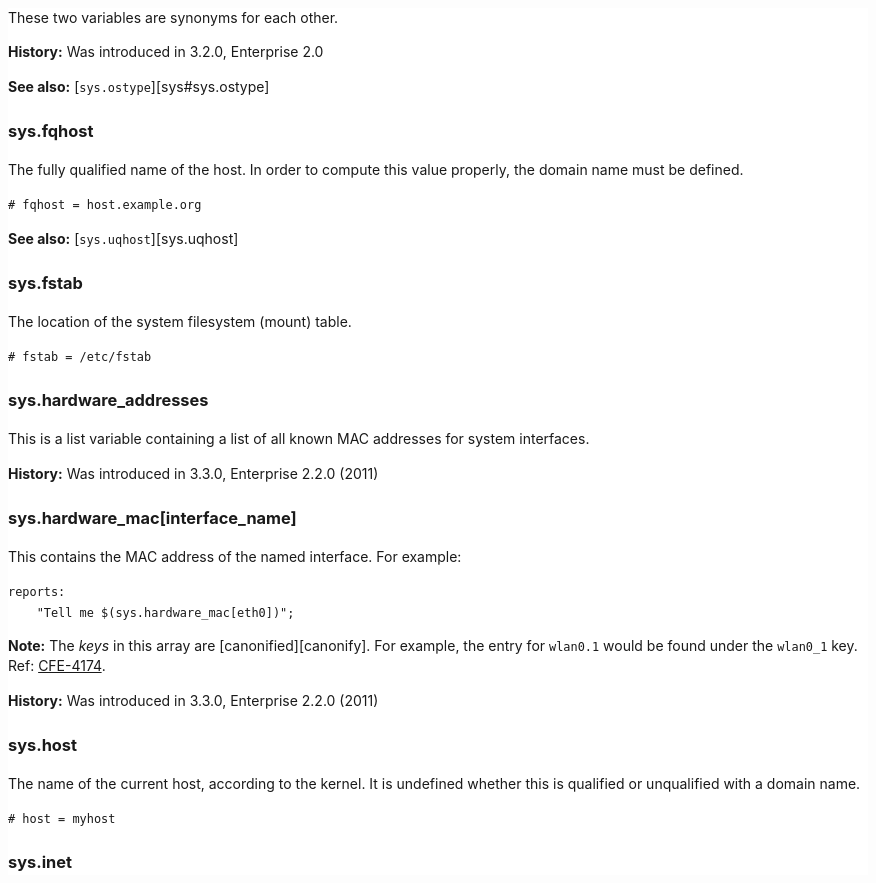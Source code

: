 These two variables are synonyms for each other.

**History:** Was introduced in 3.2.0, Enterprise 2.0

**See also:** [`sys.ostype`][sys#sys.ostype]

### sys.fqhost

The fully qualified name of the host. In order to compute this value
properly, the domain name must be defined.

```cf3
# fqhost = host.example.org
```

**See also:** [`sys.uqhost`][sys.uqhost]

### sys.fstab

The location of the system filesystem (mount) table.

```cf3
# fstab = /etc/fstab
```

### sys.hardware_addresses

This is a list variable containing a list of all known MAC addresses for
system interfaces.

**History:** Was introduced in 3.3.0, Enterprise 2.2.0 (2011)

### sys.hardware_mac[interface_name]

This contains the MAC address of the named interface. For example:

```cf3
reports:
    "Tell me $(sys.hardware_mac[eth0])";
```

**Note:** The _keys_ in this array are [canonified][canonify]. For example, the entry for `wlan0.1` would be found under the `wlan0_1` key. Ref: [CFE-4174](https://northerntech.atlassian.net/browse/CFE-4174).

**History:** Was introduced in 3.3.0, Enterprise 2.2.0 (2011)

### sys.host

The name of the current host, according to the kernel. It is undefined
whether this is qualified or unqualified with a domain name.

```cf3
# host = myhost
```

### sys.inet
